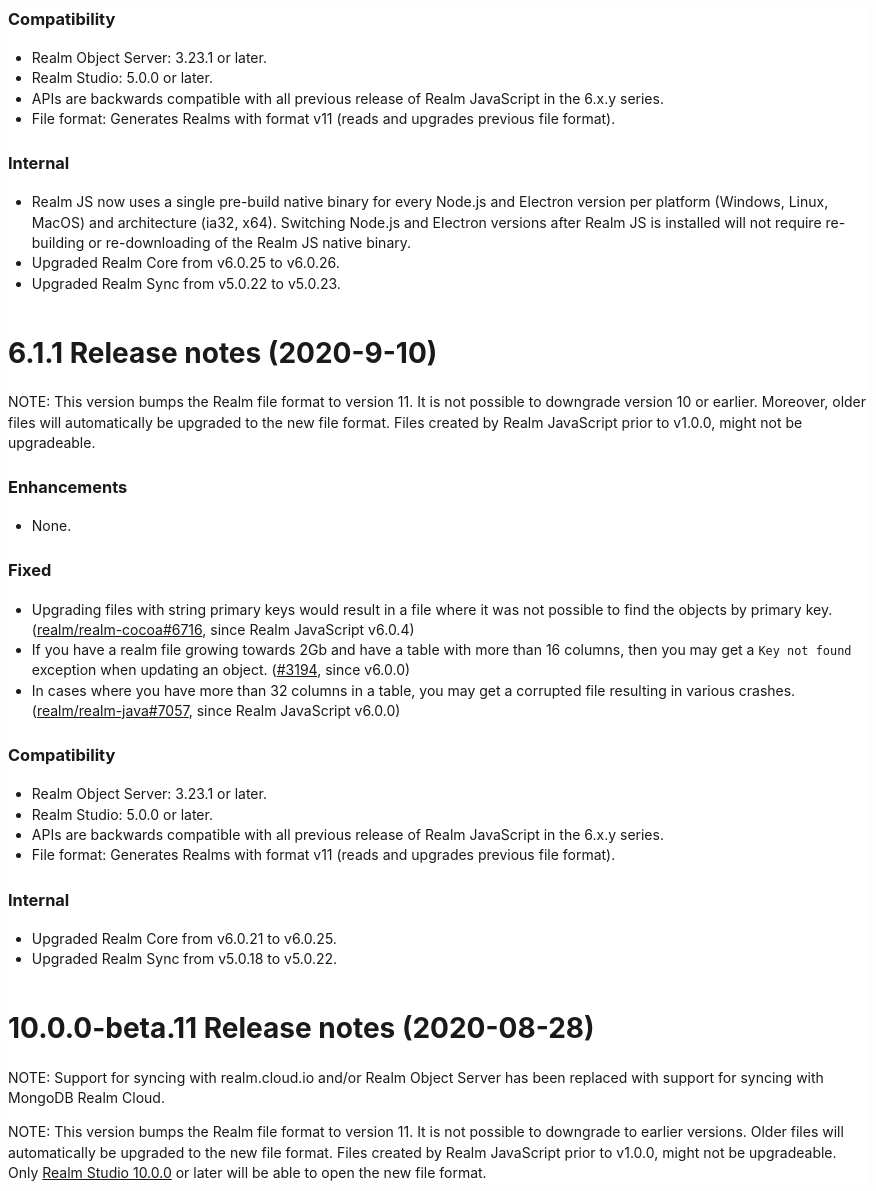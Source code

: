 ### Compatibility
* Realm Object Server: 3.23.1 or later.
* Realm Studio: 5.0.0 or later.
* APIs are backwards compatible with all previous release of Realm JavaScript in the 6.x.y series.
* File format: Generates Realms with format v11 (reads and upgrades previous file format).

### Internal
* Realm JS now uses a single pre-build native binary for every Node.js and Electron version per platform (Windows, Linux, MacOS) and architecture (ia32, x64). Switching Node.js and Electron versions after Realm JS is installed will not require re-building or re-downloading of the Realm JS native binary.
* Upgraded Realm Core from v6.0.25 to v6.0.26.
* Upgraded Realm Sync from v5.0.22 to v5.0.23.

6.1.1 Release notes (2020-9-10)
=============================================================
NOTE: This version bumps the Realm file format to version 11. It is not possible to downgrade version 10 or earlier. Moreover, older files will automatically be upgraded to the new file format. Files created by Realm JavaScript prior to v1.0.0, might not be upgradeable.

### Enhancements
* None.

### Fixed
* Upgrading files with string primary keys would result in a file where it was not possible to find the objects by primary key. ([realm/realm-cocoa#6716](https://github.com/realm/realm-cocoa/issues/6716), since Realm JavaScript v6.0.4)
* If you have a realm file growing towards 2Gb and have a table with more than 16 columns, then you may get a `Key not found` exception when updating an object. ([#3194](https://github.com/realm/realm-js/issues/3194), since v6.0.0)
* In cases where you have more than 32 columns in a table, you may get a corrupted file resulting in various crashes. ([realm/realm-java#7057](https://github.com/realm/realm-java/issues/7057), since Realm JavaScript v6.0.0)

### Compatibility
* Realm Object Server: 3.23.1 or later.
* Realm Studio: 5.0.0 or later.
* APIs are backwards compatible with all previous release of Realm JavaScript in the 6.x.y series.
* File format: Generates Realms with format v11 (reads and upgrades previous file format).

### Internal
* Upgraded Realm Core from v6.0.21 to v6.0.25.
* Upgraded Realm Sync from v5.0.18 to v5.0.22.


10.0.0-beta.11 Release notes (2020-08-28)
=============================================================
NOTE: Support for syncing with realm.cloud.io and/or Realm Object Server has been replaced with support for syncing with MongoDB Realm Cloud.

NOTE: This version bumps the Realm file format to version 11. It is not possible to downgrade to earlier versions. Older files will automatically be upgraded to the new file format. Files created by Realm JavaScript prior to v1.0.0, might not be upgradeable. Only [Realm Studio 10.0.0](https://github.com/realm/realm-studio/releases/tag/v10.0.0-beta.1) or later will be able to open the new file format.
